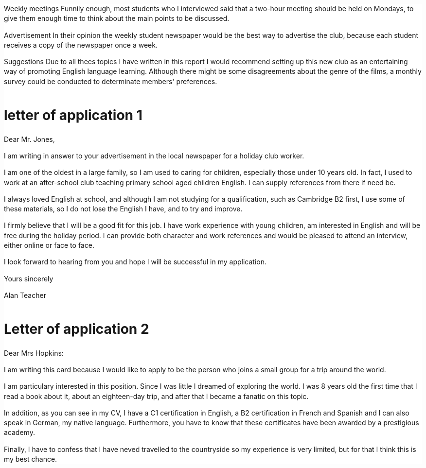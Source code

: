 Weekly meetings
Funnily enough, most students who I interviewed said that a two-hour meeting should be held on Mondays, to give them enough time to think about the main points to be discussed.

Advertisement
In their opinion the weekly student newspaper would be the best way to advertise the club, because each student receives a copy of the newspaper once a week.

Suggestions
Due to all thees topics I have written in this report I would recommend setting up this new club as an entertaining way of promoting English language learning. Although there might be some disagreements about the genre of the films, a monthly survey could be conducted to determinate members' preferences.

# letter of application 1

Dear Mr. Jones,

I am writing in answer to your advertisement in the local newspaper for a holiday club worker.

I am one of the oldest in a large family, so I am used to caring for children, especially those under 10 years old. In fact, I used to work at an after-school club teaching primary school aged children English. I can supply references from there if need be.

I always loved English at school, and although I am not studying for a qualification, such as Cambridge B2 first, I use some of these materials, so I do not lose the English I have, and to try and improve.

I firmly believe that I will be a good fit for this job. I have work experience with young children, am interested in English and will be free during the holiday period. I can provide both character and work references and would be pleased to attend an interview, either online or face to face.

I look forward to hearing from you and hope I will be successful in my application.

Yours sincerely

Alan Teacher

# Letter of application 2

Dear Mrs Hopkins:

I am writing this card because I would like to apply to be the person who joins a small group for a trip around the world.

I am particulary interested in this position. Since I was little I dreamed of exploring the world. I was 8 years old the first time that I read a book about it, about an eighteen-day trip, and after that I became a fanatic on this topic.

In addition, as you can see in my CV, I have a C1 certification in English, a B2 certification in French and Spanish and I can also speak in German, my native language. Furthermore, you have to know that these certificates have been awarded by a prestigious academy.

Finally, I have to confess that I have neved travelled to the countryside so my experience is very limited, but for that I think this is my best chance.
